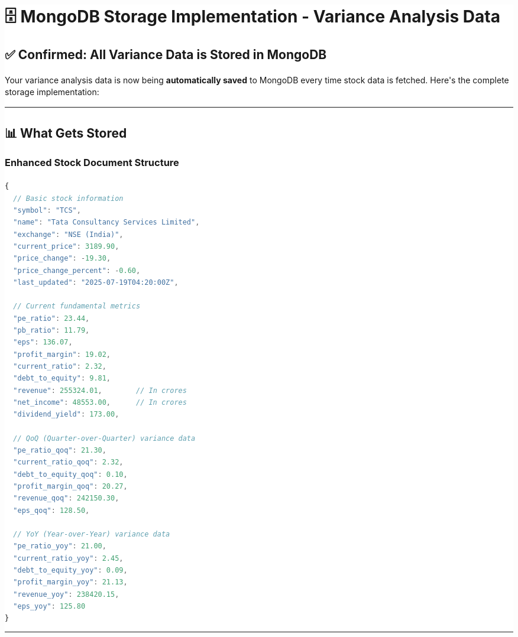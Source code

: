 # 🗄️ MongoDB Storage Implementation - Variance Analysis Data

## ✅ **Confirmed: All Variance Data is Stored in MongoDB**

Your variance analysis data is now being **automatically saved** to MongoDB every time stock data is fetched. Here's the complete storage implementation:

---

## 📊 **What Gets Stored**

### **Enhanced Stock Document Structure**

```javascript
{
  // Basic stock information
  "symbol": "TCS",
  "name": "Tata Consultancy Services Limited",
  "exchange": "NSE (India)",
  "current_price": 3189.90,
  "price_change": -19.30,
  "price_change_percent": -0.60,
  "last_updated": "2025-07-19T04:20:00Z",
  
  // Current fundamental metrics
  "pe_ratio": 23.44,
  "pb_ratio": 11.79,
  "eps": 136.07,
  "profit_margin": 19.02,
  "current_ratio": 2.32,
  "debt_to_equity": 9.81,
  "revenue": 255324.01,        // In crores
  "net_income": 48553.00,      // In crores
  "dividend_yield": 173.00,
  
  // QoQ (Quarter-over-Quarter) variance data
  "pe_ratio_qoq": 21.30,
  "current_ratio_qoq": 2.32,
  "debt_to_equity_qoq": 0.10,
  "profit_margin_qoq": 20.27,
  "revenue_qoq": 242150.30,
  "eps_qoq": 128.50,
  
  // YoY (Year-over-Year) variance data  
  "pe_ratio_yoy": 21.00,
  "current_ratio_yoy": 2.45,
  "debt_to_equity_yoy": 0.09,
  "profit_margin_yoy": 21.13,
  "revenue_yoy": 238420.15,
  "eps_yoy": 125.80
}
```

---